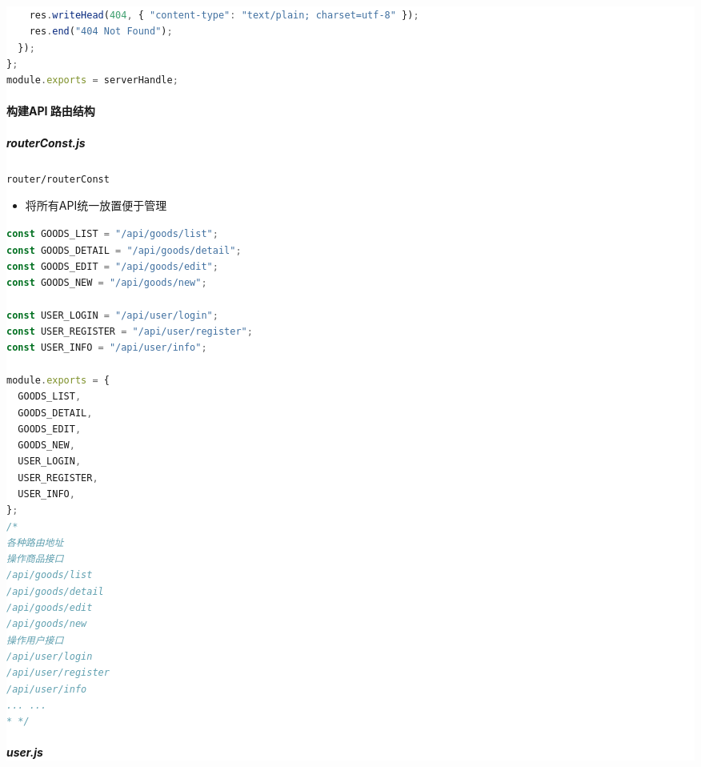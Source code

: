 ```js
    res.writeHead(404, { "content-type": "text/plain; charset=utf-8" });
    res.end("404 Not Found");
  });
};
module.exports = serverHandle;

```

#### 构建API 路由结构

##### routerConst.js

`router/routerConst`

- 将所有API统一放置便于管理

```js
const GOODS_LIST = "/api/goods/list";
const GOODS_DETAIL = "/api/goods/detail";
const GOODS_EDIT = "/api/goods/edit";
const GOODS_NEW = "/api/goods/new";

const USER_LOGIN = "/api/user/login";
const USER_REGISTER = "/api/user/register";
const USER_INFO = "/api/user/info";

module.exports = {
  GOODS_LIST,
  GOODS_DETAIL,
  GOODS_EDIT,
  GOODS_NEW,
  USER_LOGIN,
  USER_REGISTER,
  USER_INFO,
};
/*
各种路由地址
操作商品接口
/api/goods/list
/api/goods/detail
/api/goods/edit
/api/goods/new
操作用户接口
/api/user/login
/api/user/register
/api/user/info
... ...
* */


```

##### user.js
